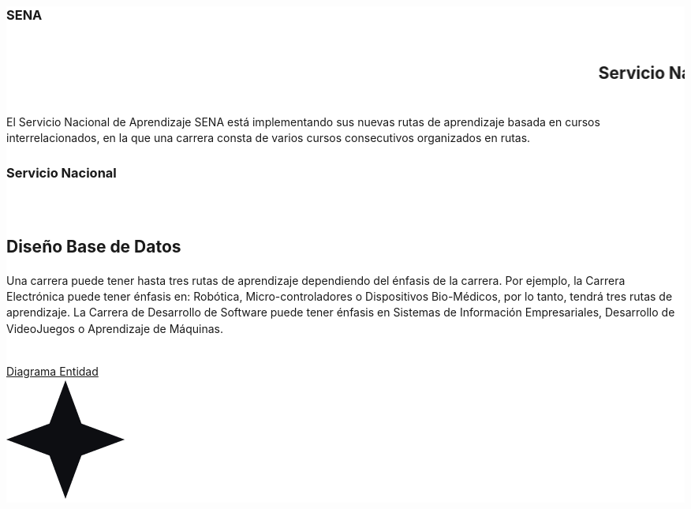 <!DOCTYPE html>
<html lang="en">
<head>
    <meta charset="UTF-8">
    <meta name="viewport" content="width=device-width, initial-scale=1.0">
    <title>Presentacion</title>
    <!--=============== REMIXICONS ===============-->
    <link href="https://cdn.jsdelivr.net/npm/remixicon@3.2.0/fonts/remixicon.css" rel="stylesheet">
    <!--=============== CSS ===============-->
    <link rel="stylesheet" href="css/style.css">
</head>
<body>
    <section>
        <section class="parallax-1">
            <div class="parallax-inner">
                <h1>SENA</h1>
            </div>
        </section>
        <marquee>
            <h2>
                Servicio Nacional de Aprendizaje
            </h2>
        </marquee>
        <p>
            El Servicio Nacional de Aprendizaje SENA está implementando sus nuevas
            rutas de aprendizaje basada en cursos interrelacionados, en la que una
            carrera consta de varios cursos consecutivos organizados en rutas.
        </p>
        <section class="parallax-2">
            <div class="parallax-inner">
                <h1>Servicio Nacional</h1>
            </div>
        </section>
        <br>
            <h2>
                Diseño Base de Datos 
            </h2>
        <p>
            Una carrera puede tener hasta tres rutas de aprendizaje dependiendo del
            énfasis de la carrera. Por ejemplo, la Carrera Electrónica puede tener énfasis
            en: Robótica, Micro-controladores o Dispositivos Bio-Médicos, por lo tanto,
            tendrá tres rutas de aprendizaje. La Carrera de Desarrollo de Software puede
            tener énfasis en Sistemas de Información Empresariales, Desarrollo de
            VideoJuegos o Aprendizaje de Máquinas.
        </p>
        <br>
        <div class="container">
            <a href="#diagrama_entidad_relacion" class="button">
                <div class="button__content">
                    <span class="button__text">Diagrama Entidad</span>
                    <i class="ri-artboard-line button_icon"></i>
                    <div class="button__reflection-1"></div>
                    <div class="button__reflection-2"></div>
                </div>
                <img src="assets/star.png" alt="" class="button__star-1">